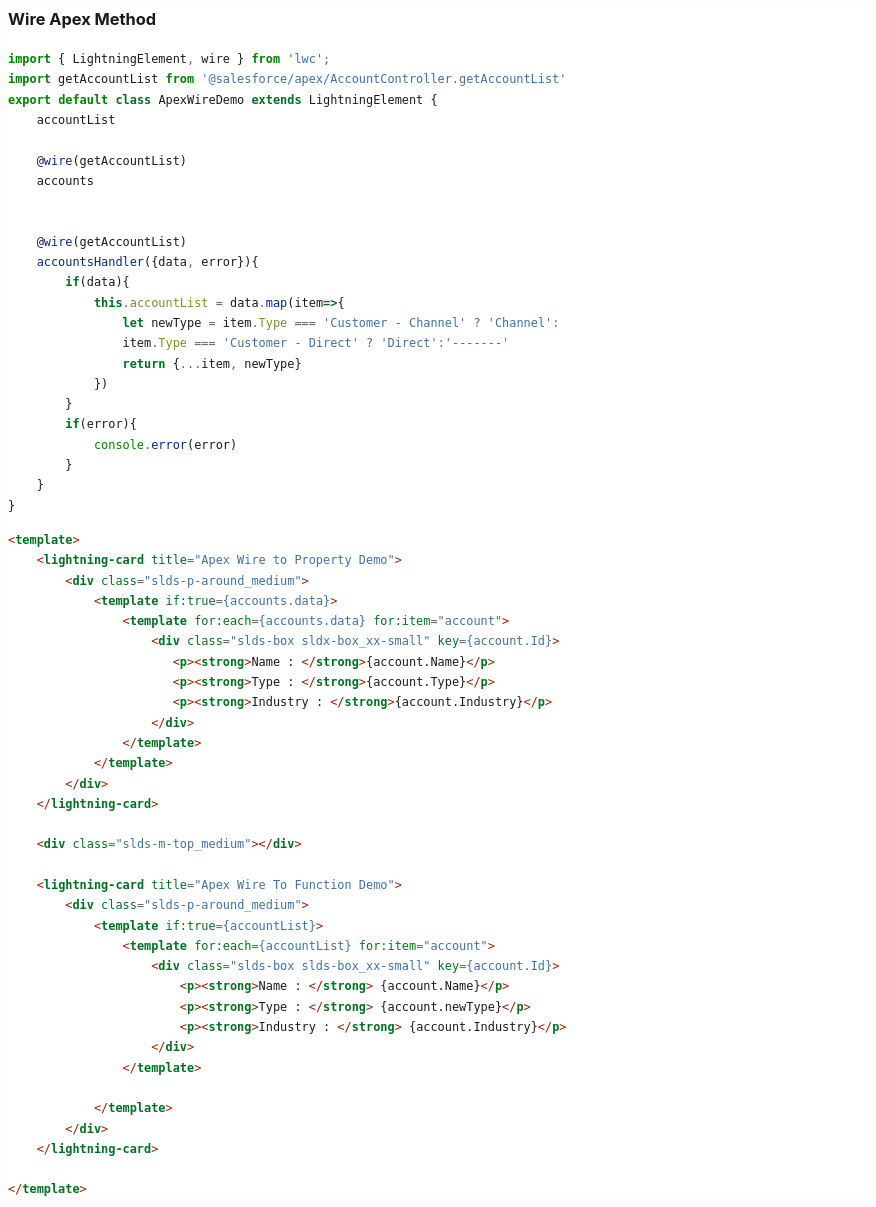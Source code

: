 ### Wire Apex Method
```js
import { LightningElement, wire } from 'lwc';
import getAccountList from '@salesforce/apex/AccountController.getAccountList'
export default class ApexWireDemo extends LightningElement {
    accountList
    
    @wire(getAccountList)
    accounts

    
    @wire(getAccountList)
    accountsHandler({data, error}){
        if(data){
            this.accountList = data.map(item=>{
                let newType = item.Type === 'Customer - Channel' ? 'Channel':
                item.Type === 'Customer - Direct' ? 'Direct':'-------'
                return {...item, newType}
            })
        }
        if(error){
            console.error(error)
        }
    }
}
```

```html
<template>
    <lightning-card title="Apex Wire to Property Demo">
        <div class="slds-p-around_medium">
            <template if:true={accounts.data}>
                <template for:each={accounts.data} for:item="account">
                    <div class="slds-box sldx-box_xx-small" key={account.Id}>
                       <p><strong>Name : </strong>{account.Name}</p>
                       <p><strong>Type : </strong>{account.Type}</p>
                       <p><strong>Industry : </strong>{account.Industry}</p>
                    </div>
                </template>
            </template>
        </div>
    </lightning-card>

    <div class="slds-m-top_medium"></div>

    <lightning-card title="Apex Wire To Function Demo">
        <div class="slds-p-around_medium">
            <template if:true={accountList}>
                <template for:each={accountList} for:item="account">
                    <div class="slds-box slds-box_xx-small" key={account.Id}>
                        <p><strong>Name : </strong> {account.Name}</p>
                        <p><strong>Type : </strong> {account.newType}</p>
                        <p><strong>Industry : </strong> {account.Industry}</p>
                    </div>
                </template>
               
            </template>
        </div>
    </lightning-card>

</template>
```
